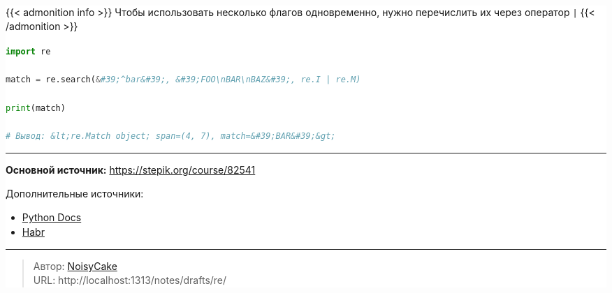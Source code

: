 {{&lt; admonition info &gt;}}
Чтобы использовать несколько флагов одновременно, нужно перечислить их через оператор `|`
{{&lt; /admonition &gt;}}

```py
import re

match = re.search(&#39;^bar&#39;, &#39;FOO\nBAR\nBAZ&#39;, re.I | re.M)

print(match)

# Вывод: &lt;re.Match object; span=(4, 7), match=&#39;BAR&#39;&gt;
```

---

**Основной источник:** https://stepik.org/course/82541

Дополнительные источники:
* [Python Docs](https://docs.python.org/3/library/re.html)
* [Habr](https://habr.com/ru/articles/349860/)

---

> Автор: [NoisyCake](https://t.me/noisycake)  
> URL: http://localhost:1313/notes/drafts/re/  

